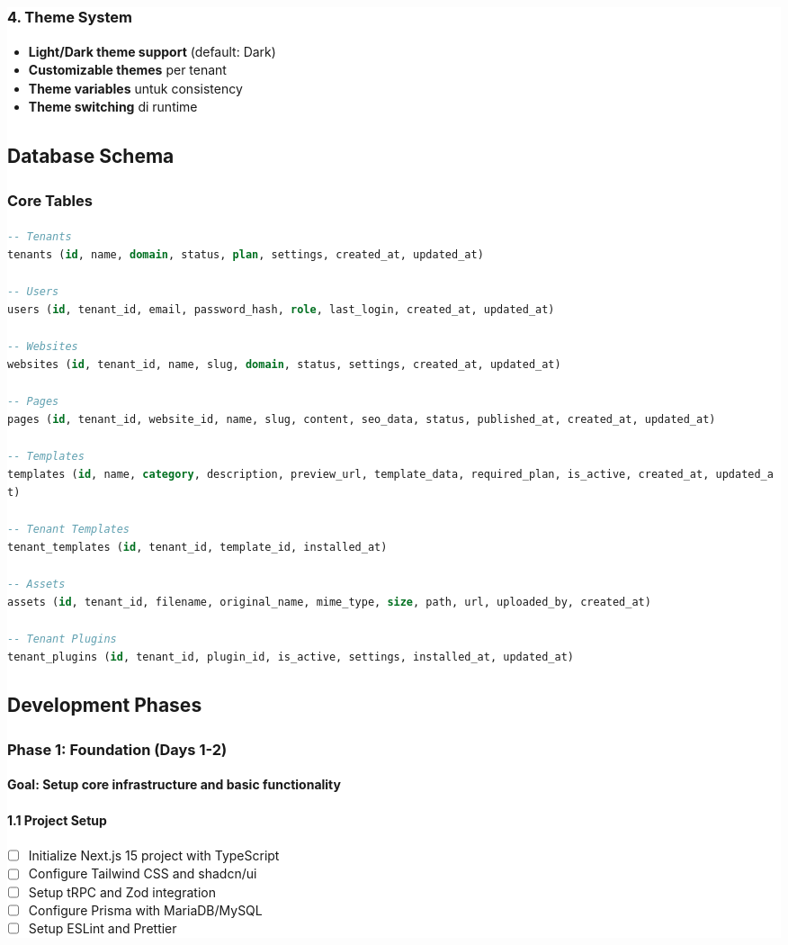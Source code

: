 ### 4. Theme System
- **Light/Dark theme support** (default: Dark)
- **Customizable themes** per tenant
- **Theme variables** untuk consistency
- **Theme switching** di runtime

## Database Schema

### Core Tables
```sql
-- Tenants
tenants (id, name, domain, status, plan, settings, created_at, updated_at)

-- Users
users (id, tenant_id, email, password_hash, role, last_login, created_at, updated_at)

-- Websites
websites (id, tenant_id, name, slug, domain, status, settings, created_at, updated_at)

-- Pages
pages (id, tenant_id, website_id, name, slug, content, seo_data, status, published_at, created_at, updated_at)

-- Templates
templates (id, name, category, description, preview_url, template_data, required_plan, is_active, created_at, updated_at)

-- Tenant Templates
tenant_templates (id, tenant_id, template_id, installed_at)

-- Assets
assets (id, tenant_id, filename, original_name, mime_type, size, path, url, uploaded_by, created_at)

-- Tenant Plugins
tenant_plugins (id, tenant_id, plugin_id, is_active, settings, installed_at, updated_at)
```

## Development Phases

### Phase 1: Foundation (Days 1-2)
**Goal: Setup core infrastructure and basic functionality**

#### 1.1 Project Setup
- [ ] Initialize Next.js 15 project with TypeScript
- [ ] Configure Tailwind CSS and shadcn/ui
- [ ] Setup tRPC and Zod integration
- [ ] Configure Prisma with MariaDB/MySQL
- [ ] Setup ESLint and Prettier
